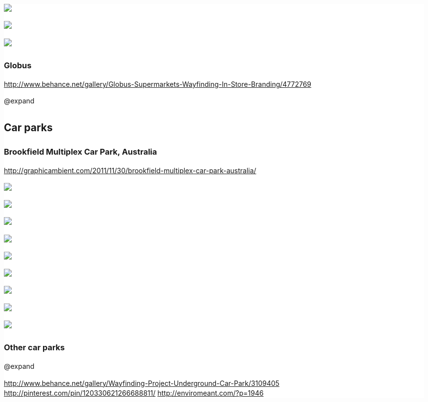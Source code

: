 
![](http://behance.vo.llnwd.net/profiles/73462/projects/6820533/41e383c571964ab8e6d90addfa392036.jpg)


![](http://behance.vo.llnwd.net/profiles/73462/projects/6820533/abca6712fc6390c2199d20d81322591a.jpg)


![](http://behance.vo.llnwd.net/profiles/73462/projects/6820533/eadc3345f4a90888f65f3d130f21b9af.jpg)


### Globus

http://www.behance.net/gallery/Globus-Supermarkets-Wayfinding-In-Store-Branding/4772769

@expand


## Car parks


### Brookfield Multiplex Car Park, Australia

http://graphicambient.com/2011/11/30/brookfield-multiplex-car-park-australia/


![](http://graphicambient.com/wp-content/uploads/2011/11/br07.jpg)


![](http://graphicambient.com/wp-content/uploads/2011/11/br10.jpg)


![](http://graphicambient.com/wp-content/uploads/2011/11/br09.jpg)


![](http://graphicambient.com/wp-content/uploads/2011/11/br08.jpg)


![](http://graphicambient.com/wp-content/uploads/2011/11/br06.jpg)


![](http://graphicambient.com/wp-content/uploads/2011/11/br05.jpg)


![](http://graphicambient.com/wp-content/uploads/2011/11/br02.jpg)


![](http://graphicambient.com/wp-content/uploads/2011/11/br01.jpg)


![](http://graphicambient.com/wp-content/uploads/2011/11/br04.jpg)


### Other car parks

@expand

http://www.behance.net/gallery/Wayfinding-Project-Underground-Car-Park/3109405
http://pinterest.com/pin/120330621266688811/
http://enviromeant.com/?p=1946
